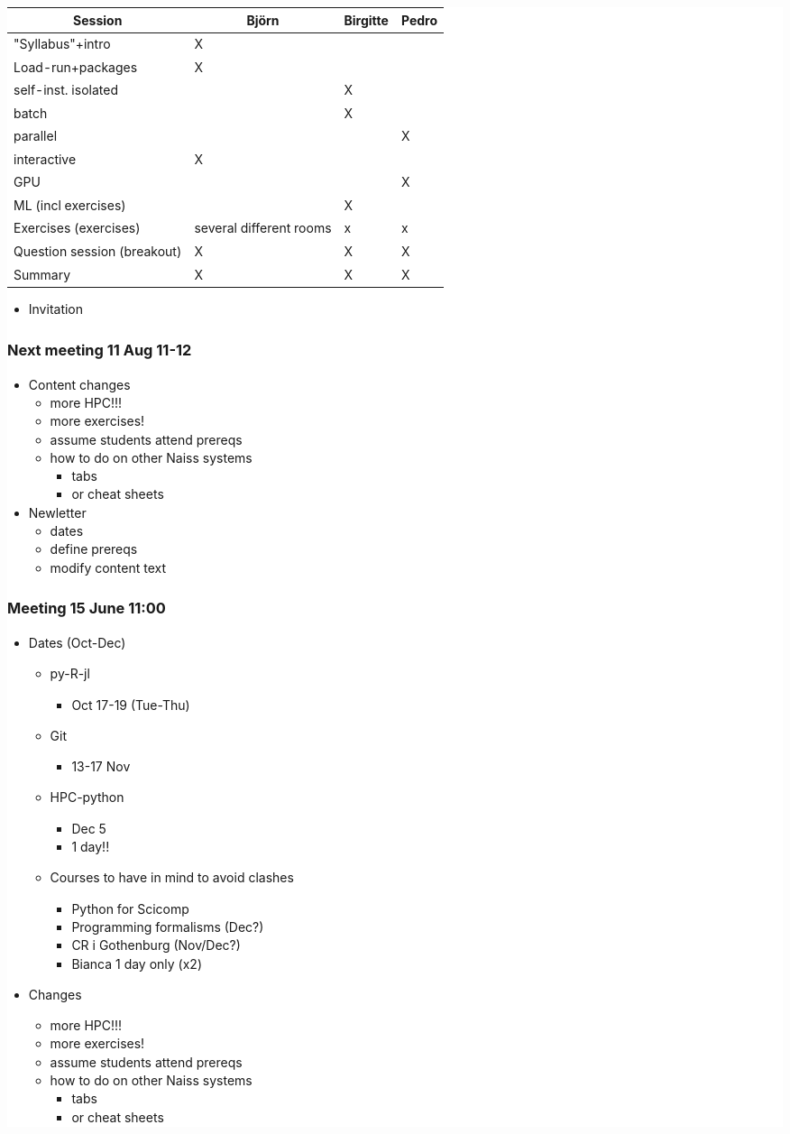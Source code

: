 |Session| Björn | Birgitte | Pedro|
|-------|-------|----------|------|
|"Syllabus"+intro| X | | 
Load-run+packages| X
self-inst. isolated | | X | 
batch| | X |
parallel| | | X
interactive| X
GPU| |  | X
ML (incl exercises)| | X
Exercises (exercises)| several different rooms |x|x
Question session (breakout)| X | X | X
Summary| X | X | X 


* Invitation



### Next meeting 11 Aug 11-12

- Content changes
  - more HPC!!!
  - more exercises!
  - assume students attend prereqs
  - how to do on other Naiss systems
      - tabs
      - or cheat sheets
- Newletter
    - dates
    - define prereqs
    - modify content text

### Meeting 15 June 11:00
- Dates (Oct-Dec)
    - py-R-jl
        - Oct 17-19 (Tue-Thu)
    - Git
        - 13-17 Nov
    - HPC-python
        - Dec 5
        - 1 day!!

    - Courses to have in mind to avoid clashes
        - Python for Scicomp
        - Programming formalisms (Dec?)
        - CR i Gothenburg (Nov/Dec?)
        - Bianca 1 day only (x2)

- Changes
  - more HPC!!!
  - more exercises!
  - assume students attend prereqs
  - how to do on other Naiss systems
      - tabs
      - or cheat sheets
